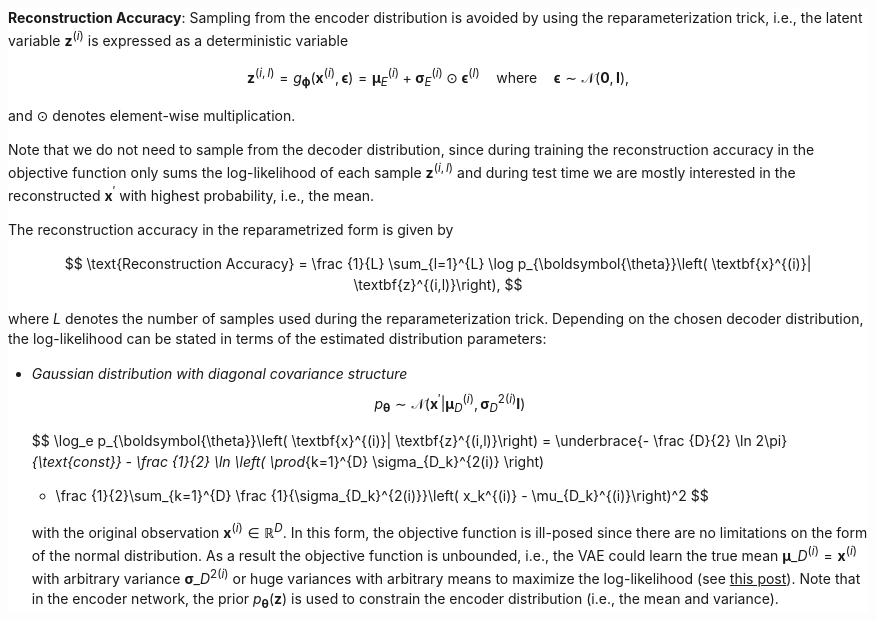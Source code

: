 **Reconstruction Accuracy**: Sampling from the encoder distribution is
avoided by using the reparameterization trick, i.e., the latent
variable $\textbf{z}^{(i)}$ is expressed as a deterministic variable 

$$
  \textbf{z}^{(i, l)}=g_{\boldsymbol{\phi}} (\textbf{x}^{(i)}, 
  \boldsymbol{\epsilon}) = \boldsymbol{\mu}_E^{(i)} +
  \boldsymbol{\sigma}_E^{(i)} \odot \boldsymbol{\epsilon}^{(l)} \quad
  \text{where} 
  \quad \boldsymbol{\epsilon} \sim
  \mathcal{N} (\textbf{0}, \textbf{I}),
$$

and $\odot$ denotes element-wise multiplication.

Note that we do not need to sample from the decoder distribution,
since during training the reconstruction accuracy in the objective
function only sums the log-likelihood of each sample $\textbf{z}^{(i,
l)}$ and during test time we are mostly interested in the
reconstructed $\textbf{x}^{\prime}$ with highest probability, i.e.,
the mean. 

The reconstruction accuracy in the reparametrized form is given by

$$ 
\text{Reconstruction Accuracy} = 
   \frac {1}{L} 
\sum_{l=1}^{L} \log p_{\boldsymbol{\theta}}\left(
  \textbf{x}^{(i)}| \textbf{z}^{(i,l)}\right),
$$

where $L$ denotes the number of samples used during the
reparameterization trick. Depending on the chosen decoder
distribution, the log-likelihood can be stated in terms of the
estimated distribution parameters:

- *Gaussian distribution with diagonal covariance structure* 
  $$
    p_{\boldsymbol{\theta}} \sim \mathcal{N} \left( \textbf{x}^\prime |
  \boldsymbol{\mu}_D^{(i)} , \boldsymbol{\sigma}_D^{2(i)} \textbf{I} \right)
  $$
  
  $$
   \log_e p_{\boldsymbol{\theta}}\left(
  \textbf{x}^{(i)}| \textbf{z}^{(i,l)}\right) = \underbrace{- \frac {D}{2} \ln
   2\pi}_{\text{const}} - \frac {1}{2} \ln \left( \prod_{k=1}^{D} \sigma_{D_k}^{2(i)} \right) 
  - \frac {1}{2}\sum_{k=1}^{D} \frac {1}{\sigma_{D_k}^{2(i)}}\left( x_k^{(i)}  - \mu_{D_k}^{(i)}\right)^2
  $$
  
  with the original observation $\textbf{x}^{(i)} \in \mathbb{R}^{D}$.
  In this form, the objective function is ill-posed since there are no
  limitations on the form of the normal distribution. As a result the 
  objective function is unbounded, i.e., the VAE
  could learn the true mean $\boldsymbol{\mu}\_D^{(i)} =
  \textbf{x}^{(i)}$ with arbitrary variance
  $\boldsymbol{\sigma}\_D^{2(i)}$ or huge variances with arbitrary
  means to maximize the log-likelihood (see 
  [this
  post](https://stats.stackexchange.com/questions/373858/is-the-optimization-of-the-gaussian-vae-well-posed)).
  Note that in the encoder network, the prior 
  $p_{\boldsymbol{\theta}}(\textbf{z})$ is used to constrain the
  encoder distribution (i.e., the mean and variance).
